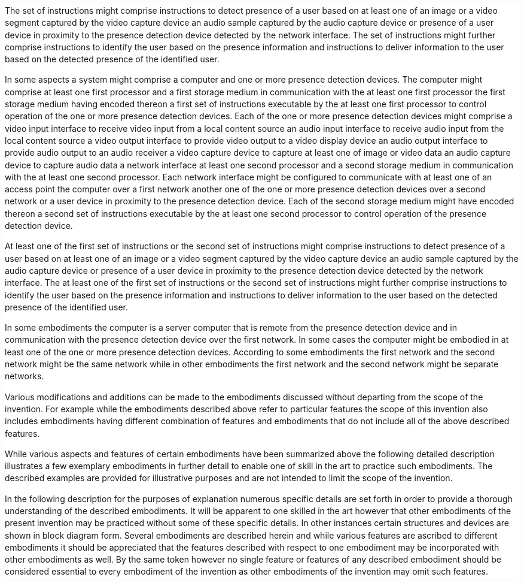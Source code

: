 The set of instructions might comprise instructions to detect presence of a user based on at least one of an image or a video segment captured by the video capture device an audio sample captured by the audio capture device or presence of a user device in proximity to the presence detection device detected by the network interface. The set of instructions might further comprise instructions to identify the user based on the presence information and instructions to deliver information to the user based on the detected presence of the identified user.

In some aspects a system might comprise a computer and one or more presence detection devices. The computer might comprise at least one first processor and a first storage medium in communication with the at least one first processor the first storage medium having encoded thereon a first set of instructions executable by the at least one first processor to control operation of the one or more presence detection devices. Each of the one or more presence detection devices might comprise a video input interface to receive video input from a local content source an audio input interface to receive audio input from the local content source a video output interface to provide video output to a video display device an audio output interface to provide audio output to an audio receiver a video capture device to capture at least one of image or video data an audio capture device to capture audio data a network interface at least one second processor and a second storage medium in communication with the at least one second processor. Each network interface might be configured to communicate with at least one of an access point the computer over a first network another one of the one or more presence detection devices over a second network or a user device in proximity to the presence detection device. Each of the second storage medium might have encoded thereon a second set of instructions executable by the at least one second processor to control operation of the presence detection device.

At least one of the first set of instructions or the second set of instructions might comprise instructions to detect presence of a user based on at least one of an image or a video segment captured by the video capture device an audio sample captured by the audio capture device or presence of a user device in proximity to the presence detection device detected by the network interface. The at least one of the first set of instructions or the second set of instructions might further comprise instructions to identify the user based on the presence information and instructions to deliver information to the user based on the detected presence of the identified user.

In some embodiments the computer is a server computer that is remote from the presence detection device and in communication with the presence detection device over the first network. In some cases the computer might be embodied in at least one of the one or more presence detection devices. According to some embodiments the first network and the second network might be the same network while in other embodiments the first network and the second network might be separate networks.

Various modifications and additions can be made to the embodiments discussed without departing from the scope of the invention. For example while the embodiments described above refer to particular features the scope of this invention also includes embodiments having different combination of features and embodiments that do not include all of the above described features.

While various aspects and features of certain embodiments have been summarized above the following detailed description illustrates a few exemplary embodiments in further detail to enable one of skill in the art to practice such embodiments. The described examples are provided for illustrative purposes and are not intended to limit the scope of the invention.

In the following description for the purposes of explanation numerous specific details are set forth in order to provide a thorough understanding of the described embodiments. It will be apparent to one skilled in the art however that other embodiments of the present invention may be practiced without some of these specific details. In other instances certain structures and devices are shown in block diagram form. Several embodiments are described herein and while various features are ascribed to different embodiments it should be appreciated that the features described with respect to one embodiment may be incorporated with other embodiments as well. By the same token however no single feature or features of any described embodiment should be considered essential to every embodiment of the invention as other embodiments of the invention may omit such features.

